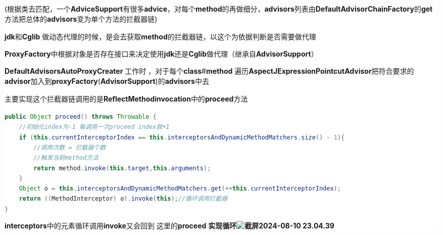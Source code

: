(根据类去匹配，一个**AdviceSupport**有很多**advice**，对每个**method**的再做细分，**advisors**列表由**DefaultAdvisorChainFactory**的**get**方法把总体的**advisors**变为单个方法的拦截器链)

**jdk**和**Cglib** 做动态代理的时候，是会去获取**method**的拦截器链，以这个为依据判断是否需要做代理

**ProxyFactory**中根据对象是否存在接口来决定使用**jdk**还是**Cglib**做代理（继承自**AdvisorSupport**）

**DefaultAdvisorsAutoProxyCreater** 工作时 ，对于每个**class**#**method** 遍历**AspectJExpressionPointcutAdvisor**把符合要求的**advisor**加入到**proxyFactory**(**AdvisorSupport**)的**advisors**中去

主要实现这个拦截器链调用的是**ReflectMethodinvocation**中的**proceed**方法

```java
public Object proceed() throws Throwable {
    //初始化index为-1 每调用一次proceed index就+1
    if (this.currentInterceptorIndex == this.interceptorsAndDynamicMethodMatchers.size() - 1){
        //调用次数 = 拦截器个数
        //触发当前method方法
        return method.invoke(this.target,this.arguments);
    }
    Object o = this.interceptorsAndDynamicMethodMatchers.get(++this.currentInterceptorIndex);
    return ((MethodInterceptor) o).invoke(this);//循环调用拦截器
}
```

**interceptors**中的元素循环调用**invoke**又会回到 这里的**proceed**   **实现循环![截屏2024-08-10 23.04.39](https://typora---------image.oss-cn-beijing.aliyuncs.com/%E6%88%AA%E5%B1%8F2024-08-10%2023.04.39.png)**
